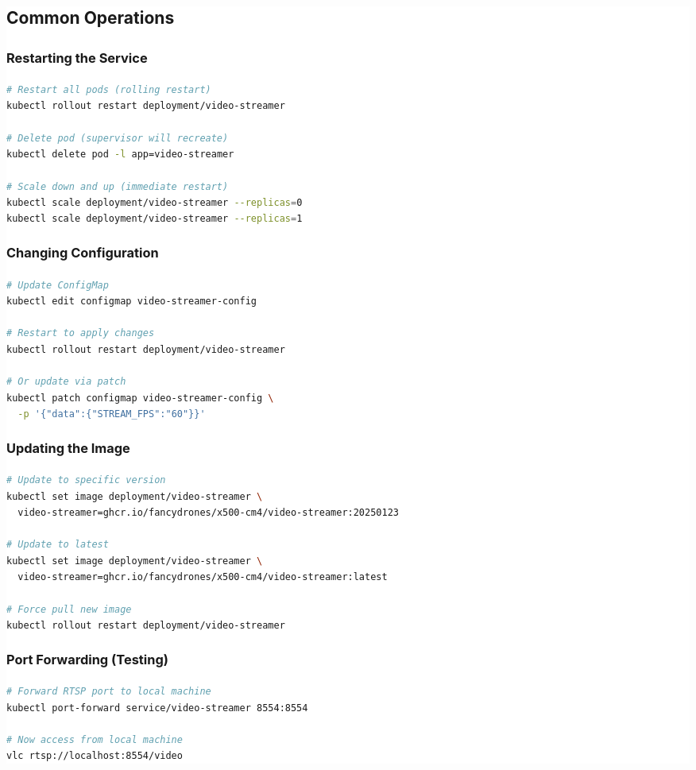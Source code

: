 ## Common Operations

### Restarting the Service

```bash
# Restart all pods (rolling restart)
kubectl rollout restart deployment/video-streamer

# Delete pod (supervisor will recreate)
kubectl delete pod -l app=video-streamer

# Scale down and up (immediate restart)
kubectl scale deployment/video-streamer --replicas=0
kubectl scale deployment/video-streamer --replicas=1
```

### Changing Configuration

```bash
# Update ConfigMap
kubectl edit configmap video-streamer-config

# Restart to apply changes
kubectl rollout restart deployment/video-streamer

# Or update via patch
kubectl patch configmap video-streamer-config \
  -p '{"data":{"STREAM_FPS":"60"}}'
```

### Updating the Image

```bash
# Update to specific version
kubectl set image deployment/video-streamer \
  video-streamer=ghcr.io/fancydrones/x500-cm4/video-streamer:20250123

# Update to latest
kubectl set image deployment/video-streamer \
  video-streamer=ghcr.io/fancydrones/x500-cm4/video-streamer:latest

# Force pull new image
kubectl rollout restart deployment/video-streamer
```

### Port Forwarding (Testing)

```bash
# Forward RTSP port to local machine
kubectl port-forward service/video-streamer 8554:8554

# Now access from local machine
vlc rtsp://localhost:8554/video
```
